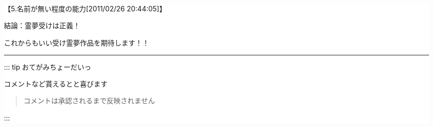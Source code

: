 【5.名前が無い程度の能力[2011/02/26 20:44:05]】

結論：霊夢受けは正義！

これからもいい受け霊夢作品を期待します！！

</div>

---

::: tip おてがみちょーだいっ 

コメントなど貰えるとと喜びます

> コメントは承認されるまで反映されません

<staticcomments/>

:::
